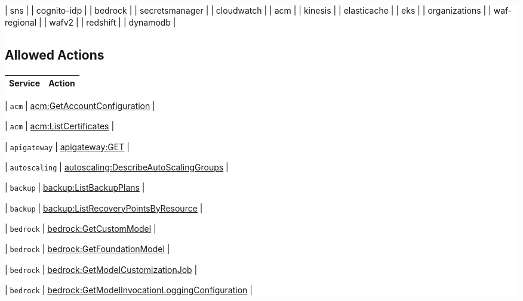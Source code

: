 | sns |
| cognito-idp |
| bedrock |
| secretsmanager |
| cloudwatch |
| acm |
| kinesis |
| elasticache |
| eks |
| organizations |
| waf-regional |
| wafv2 |
| redshift |
| dynamodb |

## Allowed Actions

| Service | Action |
|:-------:|--------|

| `acm` | [acm:GetAccountConfiguration](../actions.md#acm:getaccountconfiguration) |

| `acm` | [acm:ListCertificates](../actions.md#acm:listcertificates) |

| `apigateway` | [apigateway:GET](../actions.md#apigateway:get) |

| `autoscaling` | [autoscaling:DescribeAutoScalingGroups](../actions.md#autoscaling:describeautoscalinggroups) |

| `backup` | [backup:ListBackupPlans](../actions.md#backup:listbackupplans) |

| `backup` | [backup:ListRecoveryPointsByResource](../actions.md#backup:listrecoverypointsbyresource) |

| `bedrock` | [bedrock:GetCustomModel](../actions.md#bedrock:getcustommodel) |

| `bedrock` | [bedrock:GetFoundationModel](../actions.md#bedrock:getfoundationmodel) |

| `bedrock` | [bedrock:GetModelCustomizationJob](../actions.md#bedrock:getmodelcustomizationjob) |

| `bedrock` | [bedrock:GetModelInvocationLoggingConfiguration](../actions.md#bedrock:getmodelinvocationloggingconfiguration) |
